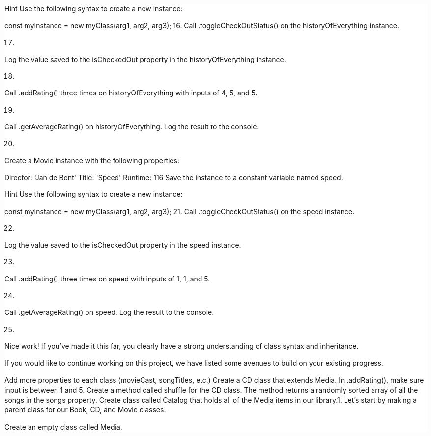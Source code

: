 
Hint
Use the following syntax to create a new instance:

const myInstance = new myClass(arg1, arg2, arg3);
16.
Call .toggleCheckOutStatus() on the historyOfEverything instance.

17.
Log the value saved to the isCheckedOut property in the historyOfEverything instance.

18.
Call .addRating() three times on historyOfEverything with inputs of 4, 5, and 5.

19.
Call .getAverageRating() on historyOfEverything. Log the result to the console.

20.
Create a Movie instance with the following properties:

Director: 'Jan de Bont'
Title: 'Speed'
Runtime: 116
Save the instance to a constant variable named speed.


Hint
Use the following syntax to create a new instance:

const myInstance = new myClass(arg1, arg2, arg3);
21.
Call .toggleCheckOutStatus() on the speed instance.

22.
Log the value saved to the isCheckedOut property in the speed instance.

23.
Call .addRating() three times on speed with inputs of 1, 1, and 5.

24.
Call .getAverageRating() on speed. Log the result to the console.

25.
Nice work! If you’ve made it this far, you clearly have a strong understanding of class syntax and inheritance.

If you would like to continue working on this project, we have listed some avenues to build on your existing progress.

Add more properties to each class (movieCast, songTitles, etc.)
Create a CD class that extends Media.
In .addRating(), make sure input is between 1 and 5.
Create a method called shuffle for the CD class. The method returns a randomly sorted array of all the songs in the songs property.
Create class called Catalog that holds all of the Media items in our library.1.
Let’s start by making a parent class for our Book, CD, and Movie classes.

Create an empty class called Media.
